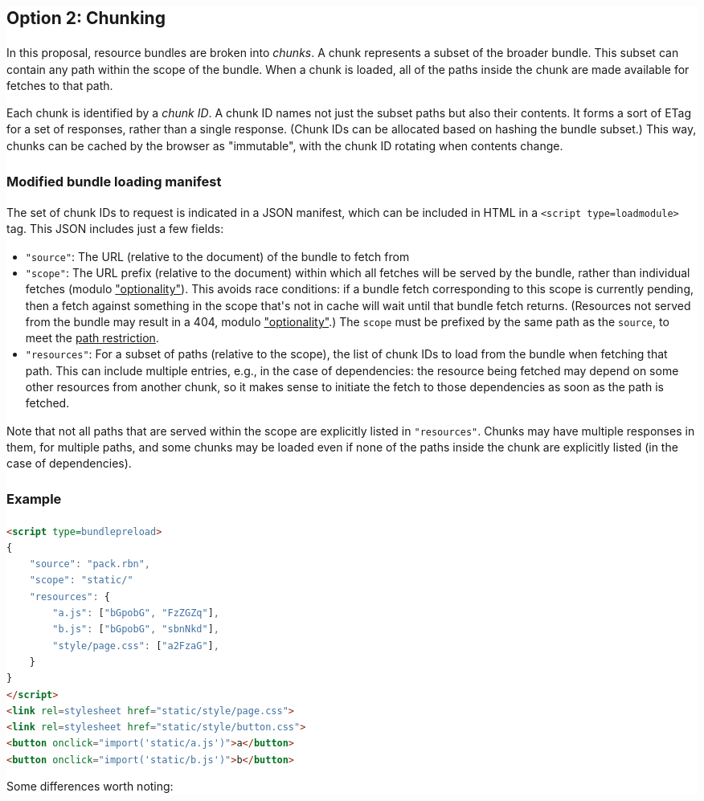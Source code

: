 ## Option 2: Chunking

In this proposal, resource bundles are broken into *chunks*. A chunk represents a subset of the broader bundle. This subset can contain any path within the scope of the bundle. When a chunk is loaded, all of the paths inside the chunk are made available for fetches to that path.

Each chunk is identified by a *chunk ID*. A chunk ID names not just the subset paths but also their contents. It forms a sort of ETag for a set of responses, rather than a single response. (Chunk IDs can be allocated based on hashing the bundle subset.) This way, chunks can be cached by the browser as "immutable", with the chunk ID rotating when contents change.

### Modified bundle loading manifest

The set of chunk IDs to request is indicated in a JSON manifest, which can be included in HTML in a `<script type=loadmodule>` tag. This JSON includes just a few fields:
- `"source"`: The URL (relative to the document) of the bundle to fetch from
- `"scope"`: The URL prefix (relative to the document) within which all fetches will be served by the bundle, rather than individual fetches (modulo ["optionality"](#optionality-and-url-integrity)). This avoids race conditions: if a bundle fetch corresponding to this scope is currently pending, then a fetch against something in the scope that's not in cache will wait until that bundle fetch returns. (Resources not served from the bundle may result in a 404, modulo ["optionality"](#optionality-and-url-integrity).) The `scope` must be prefixed by the same path as the `source`, to meet the [path restriction](./motivation.md#path-restriction).
- `"resources"`: For a subset of paths (relative to the scope), the list of chunk IDs to load from the bundle when fetching that path. This can include multiple entries, e.g., in the case of dependencies: the resource being fetched may depend on some other resources from another chunk, so it makes sense to initiate the fetch to those dependencies as soon as the path is fetched.

Note that not all paths that are served within the scope are explicitly listed in `"resources"`. Chunks may have multiple responses in them, for multiple paths, and some chunks may be loaded even if none of the paths inside the chunk are explicitly listed (in the case of dependencies).

### Example

```html
<script type=bundlepreload>
{
    "source": "pack.rbn",
    "scope": "static/"
    "resources": {
        "a.js": ["bGpobG", "FzZGZq"],
        "b.js": ["bGpobG", "sbnNkd"],
        "style/page.css": ["a2FzaG"],
    }
}
</script>
<link rel=stylesheet href="static/style/page.css">
<link rel=stylesheet href="static/style/button.css">
<button onclick="import('static/a.js')">a</button>
<button onclick="import('static/b.js')">b</button>
```

Some differences worth noting:
